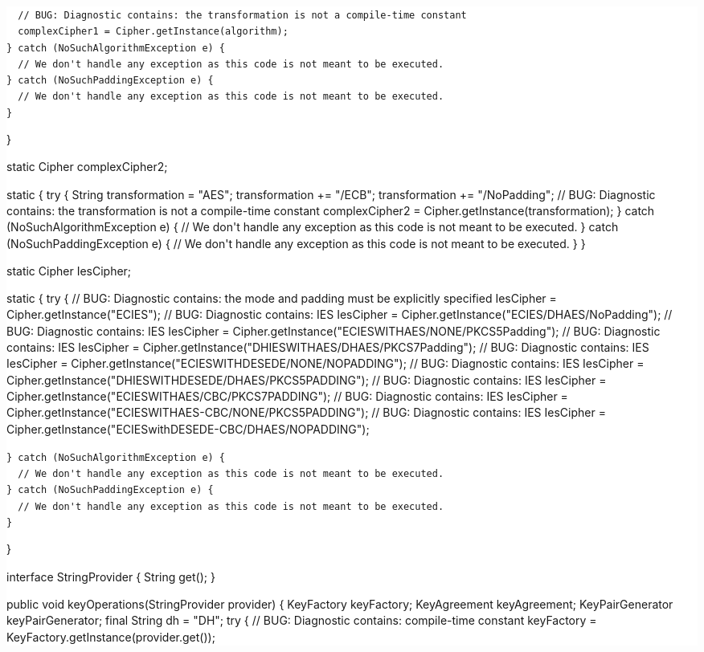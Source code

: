       // BUG: Diagnostic contains: the transformation is not a compile-time constant
      complexCipher1 = Cipher.getInstance(algorithm);
    } catch (NoSuchAlgorithmException e) {
      // We don't handle any exception as this code is not meant to be executed.
    } catch (NoSuchPaddingException e) {
      // We don't handle any exception as this code is not meant to be executed.
    }
  }

  static Cipher complexCipher2;

  static {
    try {
      String transformation = "AES";
      transformation += "/ECB";
      transformation += "/NoPadding";
      // BUG: Diagnostic contains: the transformation is not a compile-time constant
      complexCipher2 = Cipher.getInstance(transformation);
    } catch (NoSuchAlgorithmException e) {
      // We don't handle any exception as this code is not meant to be executed.
    } catch (NoSuchPaddingException e) {
      // We don't handle any exception as this code is not meant to be executed.
    }
  }

  static Cipher IesCipher;

  static {
    try {
      // BUG: Diagnostic contains: the mode and padding must be explicitly specified
      IesCipher = Cipher.getInstance("ECIES");
      // BUG: Diagnostic contains: IES
      IesCipher = Cipher.getInstance("ECIES/DHAES/NoPadding");
      // BUG: Diagnostic contains: IES
      IesCipher = Cipher.getInstance("ECIESWITHAES/NONE/PKCS5Padding");
      // BUG: Diagnostic contains: IES
      IesCipher = Cipher.getInstance("DHIESWITHAES/DHAES/PKCS7Padding");
      // BUG: Diagnostic contains: IES
      IesCipher = Cipher.getInstance("ECIESWITHDESEDE/NONE/NOPADDING");
      // BUG: Diagnostic contains: IES
      IesCipher = Cipher.getInstance("DHIESWITHDESEDE/DHAES/PKCS5PADDING");
      // BUG: Diagnostic contains: IES
      IesCipher = Cipher.getInstance("ECIESWITHAES/CBC/PKCS7PADDING");
      // BUG: Diagnostic contains: IES
      IesCipher = Cipher.getInstance("ECIESWITHAES-CBC/NONE/PKCS5PADDING");
      // BUG: Diagnostic contains: IES
      IesCipher = Cipher.getInstance("ECIESwithDESEDE-CBC/DHAES/NOPADDING");

    } catch (NoSuchAlgorithmException e) {
      // We don't handle any exception as this code is not meant to be executed.
    } catch (NoSuchPaddingException e) {
      // We don't handle any exception as this code is not meant to be executed.
    }
  }

  interface StringProvider {
    String get();
  }

  public void keyOperations(StringProvider provider) {
    KeyFactory keyFactory;
    KeyAgreement keyAgreement;
    KeyPairGenerator keyPairGenerator;
    final String dh = "DH";
    try {
      // BUG: Diagnostic contains: compile-time constant
      keyFactory = KeyFactory.getInstance(provider.get());